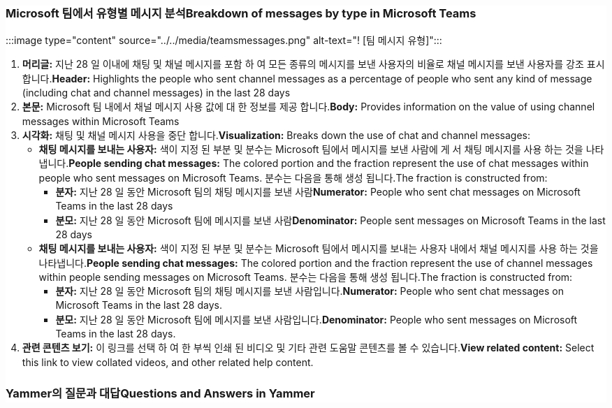 
### <a name="breakdown-of-messages-by-type-in-microsoft-teams"></a><span data-ttu-id="06d13-180">Microsoft 팀에서 유형별 메시지 분석</span><span class="sxs-lookup"><span data-stu-id="06d13-180">Breakdown of messages by type in Microsoft Teams</span></span>

:::image type="content" source="../../media/teamsmessages.png" alt-text="! [팀 메시지 유형]":::

1. <span data-ttu-id="06d13-182">**머리글:** 지난 28 일 이내에 채팅 및 채널 메시지를 포함 하 여 모든 종류의 메시지를 보낸 사용자의 비율로 채널 메시지를 보낸 사용자를 강조 표시 합니다.</span><span class="sxs-lookup"><span data-stu-id="06d13-182">**Header:** Highlights the people who sent channel messages as a percentage of people who sent any kind of message (including chat and channel messages) in the last 28 days</span></span>
2. <span data-ttu-id="06d13-183">**본문:** Microsoft 팀 내에서 채널 메시지 사용 값에 대 한 정보를 제공 합니다.</span><span class="sxs-lookup"><span data-stu-id="06d13-183">**Body:** Provides information on the value of using channel messages within Microsoft Teams</span></span>
3. <span data-ttu-id="06d13-184">**시각화:** 채팅 및 채널 메시지 사용을 중단 합니다.</span><span class="sxs-lookup"><span data-stu-id="06d13-184">**Visualization:** Breaks down the use of chat and channel messages:</span></span>
      - <span data-ttu-id="06d13-185">**채팅 메시지를 보내는 사용자:** 색이 지정 된 부분 및 분수는 Microsoft 팀에서 메시지를 보낸 사람에 게 서 채팅 메시지를 사용 하는 것을 나타냅니다.</span><span class="sxs-lookup"><span data-stu-id="06d13-185">**People sending chat messages:** The colored portion and the fraction represent the use of chat messages within people who sent messages on Microsoft Teams.</span></span> <span data-ttu-id="06d13-186">분수는 다음을 통해 생성 됩니다.</span><span class="sxs-lookup"><span data-stu-id="06d13-186">The fraction is constructed from:</span></span>
        - <span data-ttu-id="06d13-187">**분자:** 지난 28 일 동안 Microsoft 팀의 채팅 메시지를 보낸 사람</span><span class="sxs-lookup"><span data-stu-id="06d13-187">**Numerator:** People who sent chat messages on Microsoft Teams in the last 28 days</span></span>
        - <span data-ttu-id="06d13-188">**분모:** 지난 28 일 동안 Microsoft 팀에 메시지를 보낸 사람</span><span class="sxs-lookup"><span data-stu-id="06d13-188">**Denominator:** People sent messages on Microsoft Teams in the last 28 days</span></span>
      - <span data-ttu-id="06d13-189">**채팅 메시지를 보내는 사용자:** 색이 지정 된 부분 및 분수는 Microsoft 팀에서 메시지를 보내는 사용자 내에서 채널 메시지를 사용 하는 것을 나타냅니다.</span><span class="sxs-lookup"><span data-stu-id="06d13-189">**People sending chat messages:** The colored portion and the fraction represent the use of channel messages within people sending messages on Microsoft Teams.</span></span> <span data-ttu-id="06d13-190">분수는 다음을 통해 생성 됩니다.</span><span class="sxs-lookup"><span data-stu-id="06d13-190">The fraction is constructed from:</span></span>
        - <span data-ttu-id="06d13-191">**분자:** 지난 28 일 동안 Microsoft 팀의 채팅 메시지를 보낸 사람입니다.</span><span class="sxs-lookup"><span data-stu-id="06d13-191">**Numerator:** People who sent chat messages on Microsoft Teams in the last 28 days.</span></span>
        - <span data-ttu-id="06d13-192">**분모:** 지난 28 일 동안 Microsoft 팀에 메시지를 보낸 사람입니다.</span><span class="sxs-lookup"><span data-stu-id="06d13-192">**Denominator:** People who sent messages on Microsoft Teams in the last 28 days.</span></span>
4. <span data-ttu-id="06d13-193">**관련 콘텐츠 보기:** 이 링크를 선택 하 여 한 부씩 인쇄 된 비디오 및 기타 관련 도움말 콘텐츠를 볼 수 있습니다.</span><span class="sxs-lookup"><span data-stu-id="06d13-193">**View related content:** Select this link to view collated videos, and other related help content.</span></span>

### <a name="questions-and-answers-in-yammer"></a><span data-ttu-id="06d13-194">Yammer의 질문과 대답</span><span class="sxs-lookup"><span data-stu-id="06d13-194">Questions and Answers in Yammer</span></span>
